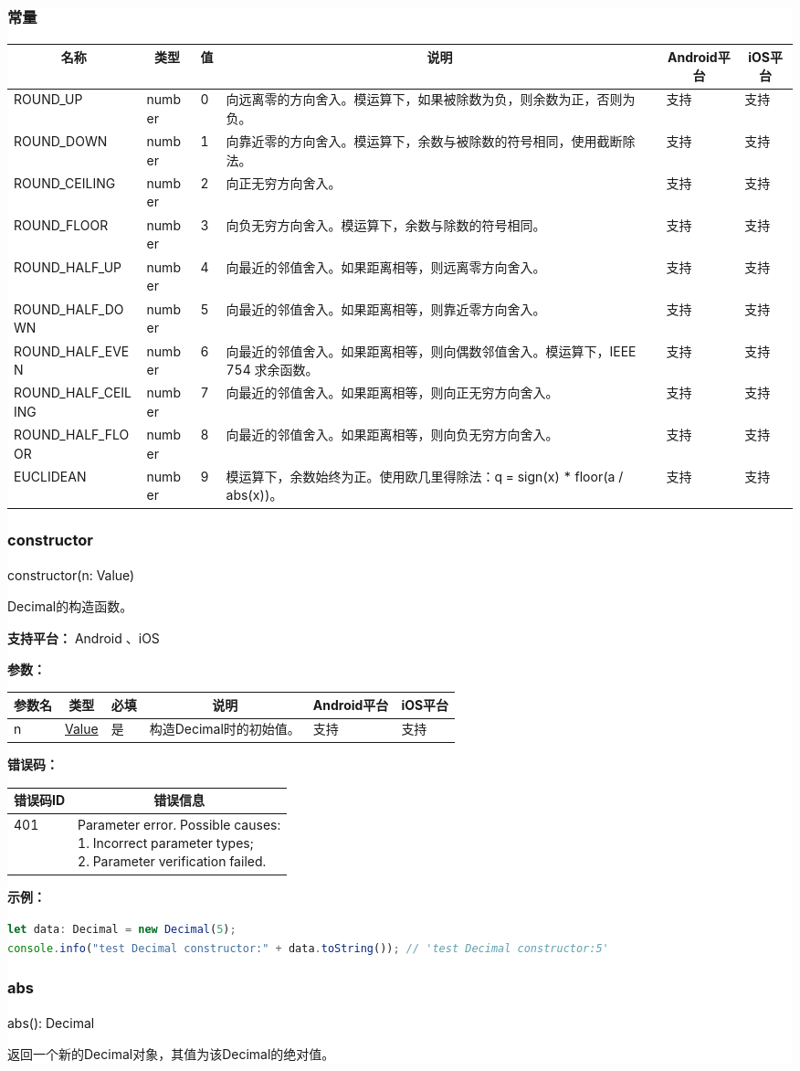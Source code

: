 ### 常量

| 名称               | 类型   | 值   | 说明                                                         | Android平台 | iOS平台 |
| ------------------ | ------ | ---- | ------------------------------------------------------------ | ----------- | ------- |
| ROUND_UP           | number | 0    | 向远离零的方向舍入。模运算下，如果被除数为负，则余数为正，否则为负。 | 支持        | 支持    |
| ROUND_DOWN         | number | 1    | 向靠近零的方向舍入。模运算下，余数与被除数的符号相同，使用截断除法。 | 支持        | 支持    |
| ROUND_CEILING      | number | 2    | 向正无穷方向舍入。                                           | 支持        | 支持    |
| ROUND_FLOOR        | number | 3    | 向负无穷方向舍入。模运算下，余数与除数的符号相同。           | 支持        | 支持    |
| ROUND_HALF_UP      | number | 4    | 向最近的邻值舍入。如果距离相等，则远离零方向舍入。           | 支持        | 支持    |
| ROUND_HALF_DOWN    | number | 5    | 向最近的邻值舍入。如果距离相等，则靠近零方向舍入。           | 支持        | 支持    |
| ROUND_HALF_EVEN    | number | 6    | 向最近的邻值舍入。如果距离相等，则向偶数邻值舍入。模运算下，IEEE 754 求余函数。 | 支持        | 支持    |
| ROUND_HALF_CEILING | number | 7    | 向最近的邻值舍入。如果距离相等，则向正无穷方向舍入。         | 支持        | 支持    |
| ROUND_HALF_FLOOR   | number | 8    | 向最近的邻值舍入。如果距离相等，则向负无穷方向舍入。         | 支持        | 支持    |
| EUCLIDEAN          | number | 9    | 模运算下，余数始终为正。使用欧几里得除法：q = sign(x) * floor(a / abs(x))。 | 支持        | 支持    |

### constructor

constructor(n: Value)

Decimal的构造函数。

**支持平台：** Android 、iOS

**参数：**

| 参数名 | 类型            | 必填 | 说明                    | Android平台 | iOS平台 |
| ------ | --------------- | ---- | ----------------------- | ----------- | ------- |
| n      | [Value](#value) | 是   | 构造Decimal时的初始值。 | 支持        | 支持    |

**错误码：**

| 错误码ID | 错误信息                                                     |
| -------- | ------------------------------------------------------------ |
| 401      | Parameter error. Possible causes:<br/>1. Incorrect parameter types;<br/>2. Parameter verification failed. |

**示例：**

```ts
let data: Decimal = new Decimal(5);
console.info("test Decimal constructor:" + data.toString()); // 'test Decimal constructor:5'
```

### abs

abs(): Decimal

返回一个新的Decimal对象，其值为该Decimal的绝对值。
